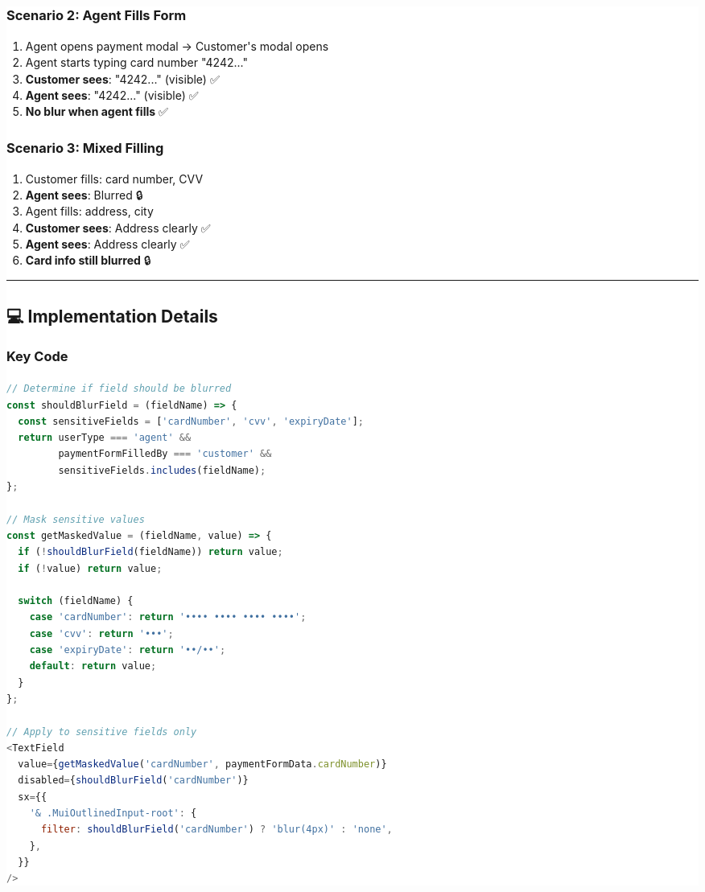 ### Scenario 2: Agent Fills Form

1. Agent opens payment modal → Customer's modal opens
2. Agent starts typing card number "4242..."
3. **Customer sees**: "4242..." (visible) ✅
4. **Agent sees**: "4242..." (visible) ✅
5. **No blur when agent fills** ✅

### Scenario 3: Mixed Filling

1. Customer fills: card number, CVV
2. **Agent sees**: Blurred 🔒
3. Agent fills: address, city
4. **Customer sees**: Address clearly ✅
5. **Agent sees**: Address clearly ✅
6. **Card info still blurred** 🔒

---

## 💻 Implementation Details

### Key Code

```javascript
// Determine if field should be blurred
const shouldBlurField = (fieldName) => {
  const sensitiveFields = ['cardNumber', 'cvv', 'expiryDate'];
  return userType === 'agent' && 
         paymentFormFilledBy === 'customer' && 
         sensitiveFields.includes(fieldName);
};

// Mask sensitive values
const getMaskedValue = (fieldName, value) => {
  if (!shouldBlurField(fieldName)) return value;
  if (!value) return value;
  
  switch (fieldName) {
    case 'cardNumber': return '•••• •••• •••• ••••';
    case 'cvv': return '•••';
    case 'expiryDate': return '••/••';
    default: return value;
  }
};

// Apply to sensitive fields only
<TextField
  value={getMaskedValue('cardNumber', paymentFormData.cardNumber)}
  disabled={shouldBlurField('cardNumber')}
  sx={{
    '& .MuiOutlinedInput-root': {
      filter: shouldBlurField('cardNumber') ? 'blur(4px)' : 'none',
    },
  }}
/>
```
